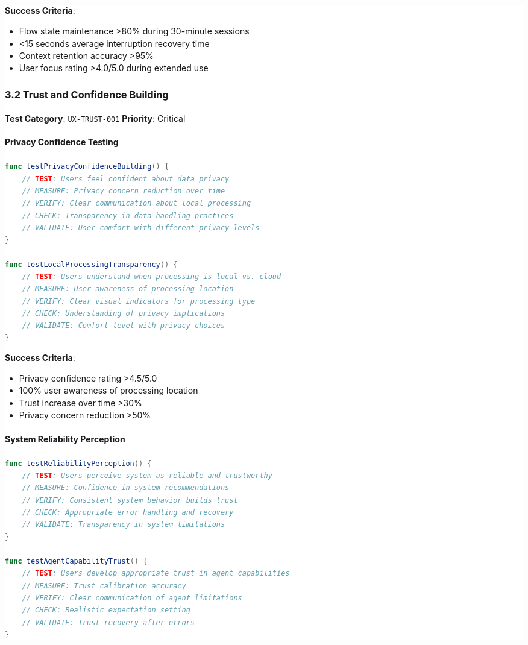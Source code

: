 **Success Criteria**:
- Flow state maintenance >80% during 30-minute sessions
- <15 seconds average interruption recovery time
- Context retention accuracy >95%
- User focus rating >4.0/5.0 during extended use

### 3.2 Trust and Confidence Building
**Test Category**: `UX-TRUST-001`
**Priority**: Critical

#### Privacy Confidence Testing
```swift
func testPrivacyConfidenceBuilding() {
    // TEST: Users feel confident about data privacy
    // MEASURE: Privacy concern reduction over time
    // VERIFY: Clear communication about local processing
    // CHECK: Transparency in data handling practices
    // VALIDATE: User comfort with different privacy levels
}

func testLocalProcessingTransparency() {
    // TEST: Users understand when processing is local vs. cloud
    // MEASURE: User awareness of processing location
    // VERIFY: Clear visual indicators for processing type
    // CHECK: Understanding of privacy implications
    // VALIDATE: Comfort level with privacy choices
}
```

**Success Criteria**:
- Privacy confidence rating >4.5/5.0
- 100% user awareness of processing location
- Trust increase over time >30%
- Privacy concern reduction >50%

#### System Reliability Perception
```swift
func testReliabilityPerception() {
    // TEST: Users perceive system as reliable and trustworthy
    // MEASURE: Confidence in system recommendations
    // VERIFY: Consistent system behavior builds trust
    // CHECK: Appropriate error handling and recovery
    // VALIDATE: Transparency in system limitations
}

func testAgentCapabilityTrust() {
    // TEST: Users develop appropriate trust in agent capabilities
    // MEASURE: Trust calibration accuracy
    // VERIFY: Clear communication of agent limitations
    // CHECK: Realistic expectation setting
    // VALIDATE: Trust recovery after errors
}
```
